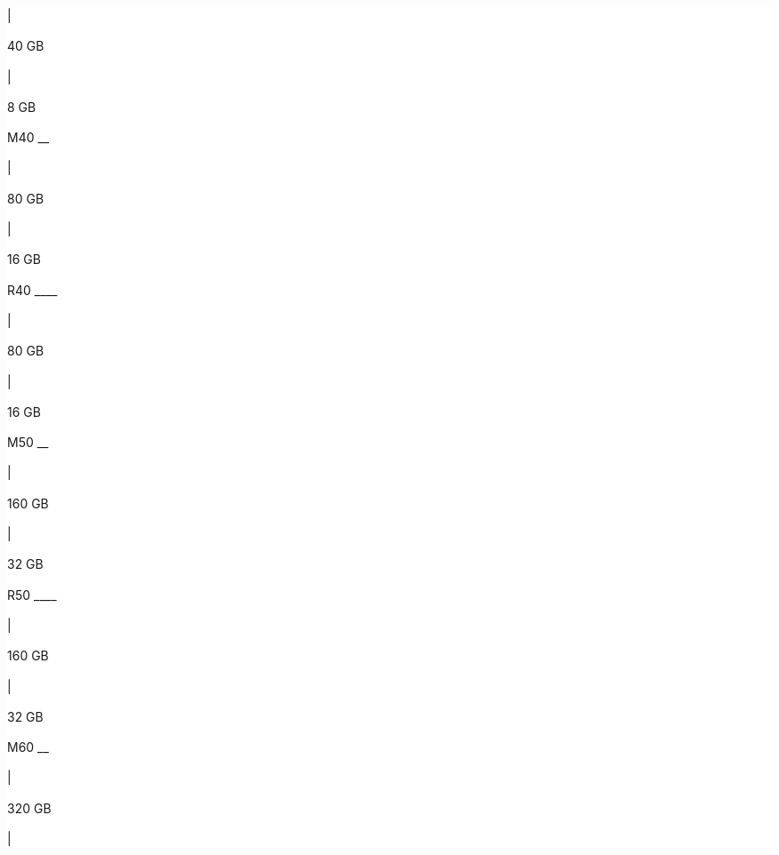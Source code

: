 |

40 GB

|

8 GB  
  
M40 __

|

80 GB

|

16 GB  
  
R40 ____

|

80 GB

|

16 GB  
  
M50 __

|

160 GB

|

32 GB  
  
R50 ____

|

160 GB

|

32 GB  
  
M60 __

|

320 GB

|
